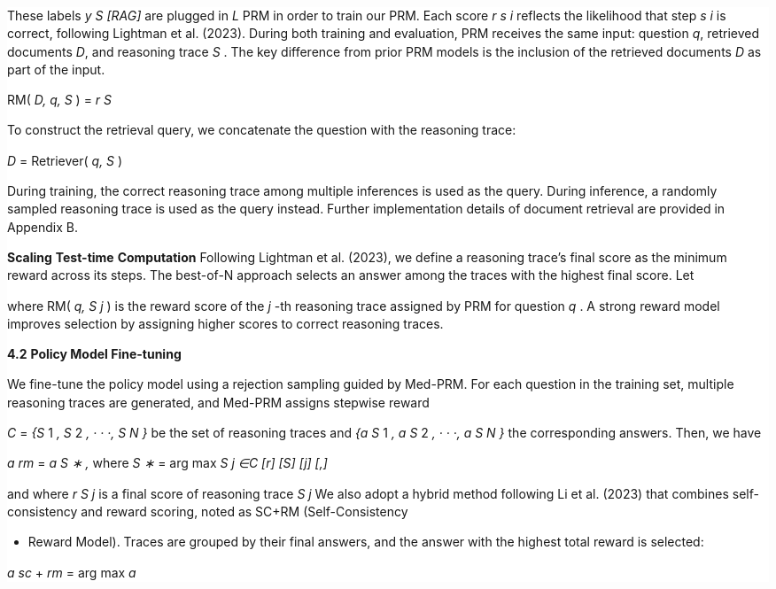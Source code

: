 
These labels _y_ _S_ _[RAG]_ are plugged in _L_ PRM in order
to train our PRM. Each score _r_ _s_ _i_ reflects the likelihood that step _s_ _i_ is correct, following Lightman
et al. (2023). During both training and evaluation,
PRM receives the same input: question _q_, retrieved
documents _D_, and reasoning trace _S_ . The key difference from prior PRM models is the inclusion of
the retrieved documents _D_ as part of the input.

RM( _D, q, S_ ) = _r_ _S_

To construct the retrieval query, we concatenate
the question with the reasoning trace:

_D_ = Retriever( _q, S_ )

During training, the correct reasoning trace
among multiple inferences is used as the query.
During inference, a randomly sampled reasoning
trace is used as the query instead. Further implementation details of document retrieval are provided in Appendix B.

**Scaling** **Test-time** **Computation** Following
Lightman et al. (2023), we define a reasoning
trace’s final score as the minimum reward across
its steps. The best-of-N approach selects an answer
among the traces with the highest final score. Let


where RM( _q, S_ _j_ ) is the reward score of the _j_ -th
reasoning trace assigned by PRM for question _q_ . A
strong reward model improves selection by assigning higher scores to correct reasoning traces.

**4.2** **Policy Model Fine-tuning**

We fine-tune the policy model using a rejection
sampling guided by Med-PRM. For each question
in the training set, multiple reasoning traces are
generated, and Med-PRM assigns stepwise reward


_C_ = _{S_ 1 _, S_ 2 _, · · ·, S_ _N_ _}_ be the set of reasoning
traces and _{a_ _S_ 1 _, a_ _S_ 2 _, · · ·, a_ _S_ _N_ _}_ the corresponding
answers. Then, we have

_a_ _rm_ = _a_ _S_ _∗_ _,_ where _S_ _∗_ = arg max
_S_ _j_ _∈C_ _[r]_ _[S]_ _[j]_ _[,]_

and where _r_ _S_ _j_ is a final score of reasoning trace
_S_ _j_ We also adopt a hybrid method following Li
et al. (2023) that combines self-consistency and reward scoring, noted as SC+RM (Self-Consistency
+ Reward Model). Traces are grouped by their final answers, and the answer with the highest total
reward is selected:


_a_ _sc_ + _rm_ = arg max
_a_
